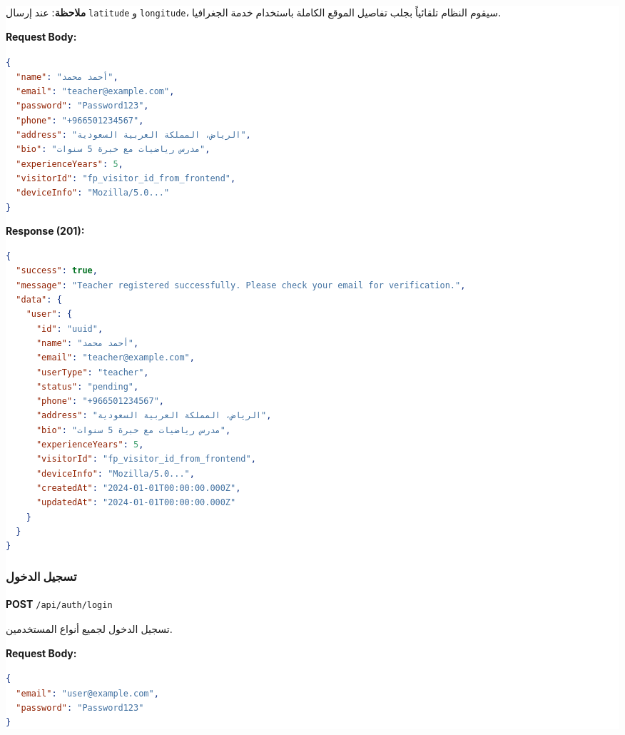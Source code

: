 **ملاحظة**: عند إرسال `latitude` و `longitude`، سيقوم النظام تلقائياً بجلب تفاصيل الموقع الكاملة باستخدام خدمة الجغرافيا.

**Request Body:**
```json
{
  "name": "أحمد محمد",
  "email": "teacher@example.com",
  "password": "Password123",
  "phone": "+966501234567",
  "address": "الرياض، المملكة العربية السعودية",
  "bio": "مدرس رياضيات مع خبرة 5 سنوات",
  "experienceYears": 5,
  "visitorId": "fp_visitor_id_from_frontend",
  "deviceInfo": "Mozilla/5.0..."
}
```

**Response (201):**
```json
{
  "success": true,
  "message": "Teacher registered successfully. Please check your email for verification.",
  "data": {
    "user": {
      "id": "uuid",
      "name": "أحمد محمد",
      "email": "teacher@example.com",
      "userType": "teacher",
      "status": "pending",
      "phone": "+966501234567",
      "address": "الرياض، المملكة العربية السعودية",
      "bio": "مدرس رياضيات مع خبرة 5 سنوات",
      "experienceYears": 5,
      "visitorId": "fp_visitor_id_from_frontend",
      "deviceInfo": "Mozilla/5.0...",
      "createdAt": "2024-01-01T00:00:00.000Z",
      "updatedAt": "2024-01-01T00:00:00.000Z"
    }
  }
}
```

### تسجيل الدخول

**POST** `/api/auth/login`

تسجيل الدخول لجميع أنواع المستخدمين.

**Request Body:**
```json
{
  "email": "user@example.com",
  "password": "Password123"
}
```
